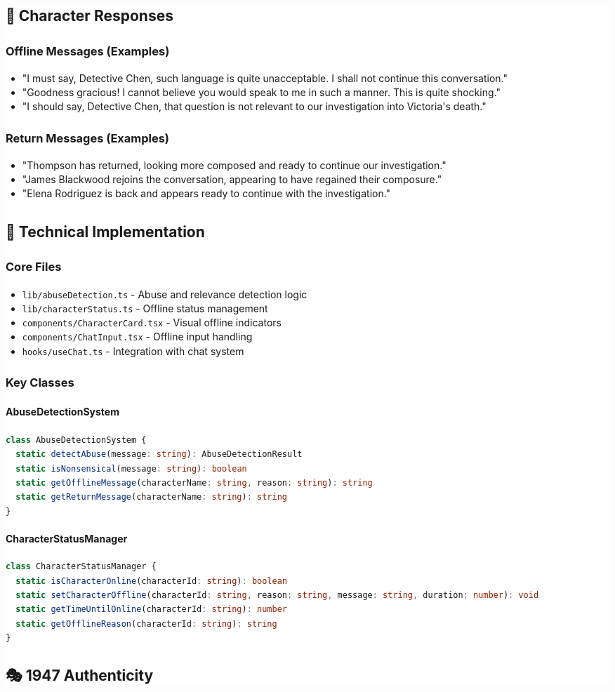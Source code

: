 ## 💬 Character Responses

### Offline Messages (Examples)
- "I must say, Detective Chen, such language is quite unacceptable. I shall not continue this conversation."
- "Goodness gracious! I cannot believe you would speak to me in such a manner. This is quite shocking."
- "I should say, Detective Chen, that question is not relevant to our investigation into Victoria's death."

### Return Messages (Examples)
- "Thompson has returned, looking more composed and ready to continue our investigation."
- "James Blackwood rejoins the conversation, appearing to have regained their composure."
- "Elena Rodriguez is back and appears ready to continue with the investigation."

## 🔧 Technical Implementation

### Core Files
- `lib/abuseDetection.ts` - Abuse and relevance detection logic
- `lib/characterStatus.ts` - Offline status management
- `components/CharacterCard.tsx` - Visual offline indicators
- `components/ChatInput.tsx` - Offline input handling
- `hooks/useChat.ts` - Integration with chat system

### Key Classes

#### AbuseDetectionSystem
```typescript
class AbuseDetectionSystem {
  static detectAbuse(message: string): AbuseDetectionResult
  static isNonsensical(message: string): boolean
  static getOfflineMessage(characterName: string, reason: string): string
  static getReturnMessage(characterName: string): string
}
```

#### CharacterStatusManager
```typescript
class CharacterStatusManager {
  static isCharacterOnline(characterId: string): boolean
  static setCharacterOffline(characterId: string, reason: string, message: string, duration: number): void
  static getTimeUntilOnline(characterId: string): number
  static getOfflineReason(characterId: string): string
}
```

## 🎭 1947 Authenticity
